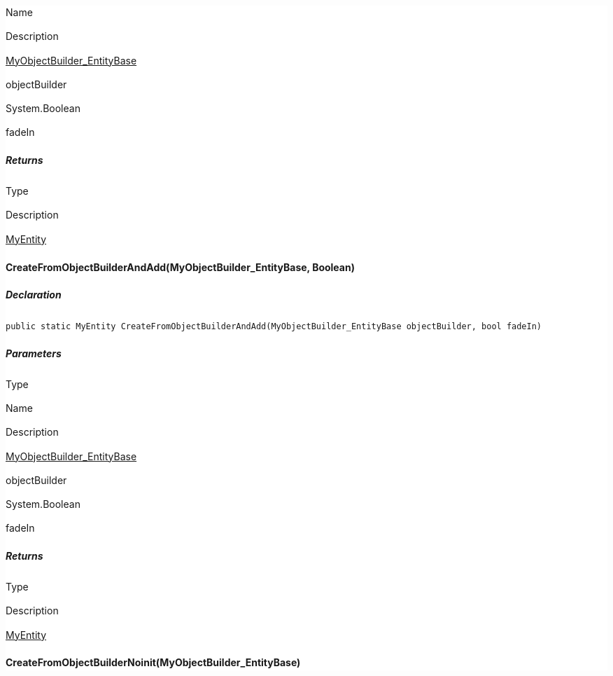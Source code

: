 Name

Description

[MyObjectBuilder\_EntityBase](https://keensoftwarehouse.github.io/SpaceEngineersModAPI/api/VRage.ObjectBuilders.MyObjectBuilder_EntityBase.html)

objectBuilder

System.Boolean

fadeIn

##### Returns

Type

Description

[MyEntity](https://keensoftwarehouse.github.io/SpaceEngineersModAPI/api/VRage.Game.Entity.MyEntity.html)

#### CreateFromObjectBuilderAndAdd(MyObjectBuilder\_EntityBase, Boolean)

##### Declaration

```
public static MyEntity CreateFromObjectBuilderAndAdd(MyObjectBuilder_EntityBase objectBuilder, bool fadeIn)
```

##### Parameters

Type

Name

Description

[MyObjectBuilder\_EntityBase](https://keensoftwarehouse.github.io/SpaceEngineersModAPI/api/VRage.ObjectBuilders.MyObjectBuilder_EntityBase.html)

objectBuilder

System.Boolean

fadeIn

##### Returns

Type

Description

[MyEntity](https://keensoftwarehouse.github.io/SpaceEngineersModAPI/api/VRage.Game.Entity.MyEntity.html)

#### CreateFromObjectBuilderNoinit(MyObjectBuilder\_EntityBase)
